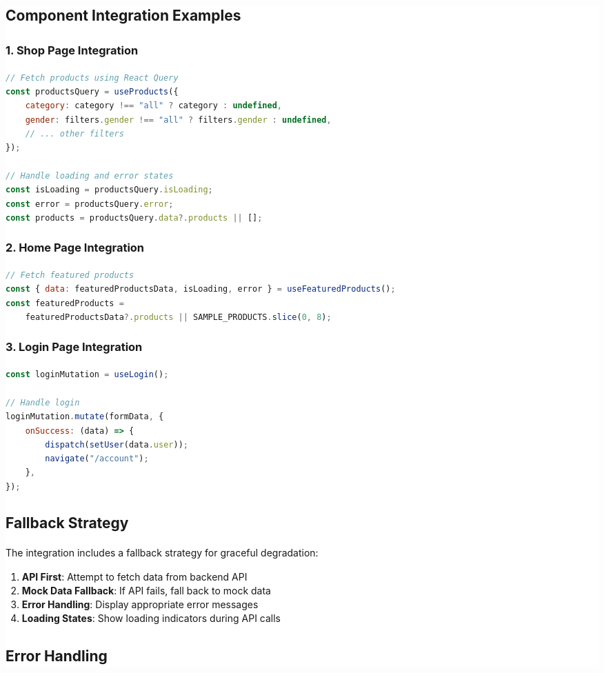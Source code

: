 ## Component Integration Examples

### 1. Shop Page Integration

```jsx
// Fetch products using React Query
const productsQuery = useProducts({
    category: category !== "all" ? category : undefined,
    gender: filters.gender !== "all" ? filters.gender : undefined,
    // ... other filters
});

// Handle loading and error states
const isLoading = productsQuery.isLoading;
const error = productsQuery.error;
const products = productsQuery.data?.products || [];
```

### 2. Home Page Integration

```jsx
// Fetch featured products
const { data: featuredProductsData, isLoading, error } = useFeaturedProducts();
const featuredProducts =
    featuredProductsData?.products || SAMPLE_PRODUCTS.slice(0, 8);
```

### 3. Login Page Integration

```jsx
const loginMutation = useLogin();

// Handle login
loginMutation.mutate(formData, {
    onSuccess: (data) => {
        dispatch(setUser(data.user));
        navigate("/account");
    },
});
```

## Fallback Strategy

The integration includes a fallback strategy for graceful degradation:

1. **API First**: Attempt to fetch data from backend API
2. **Mock Data Fallback**: If API fails, fall back to mock data
3. **Error Handling**: Display appropriate error messages
4. **Loading States**: Show loading indicators during API calls

## Error Handling
